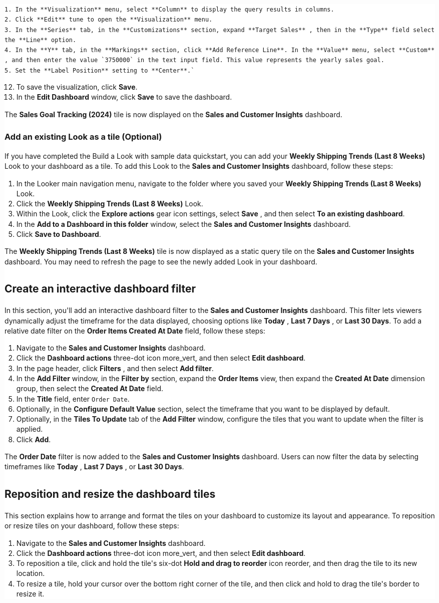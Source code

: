     1. In the **Visualization** menu, select **Column** to display the query results in columns.
    2. Click **Edit** tune to open the **Visualization** menu.
    3. In the **Series** tab, in the **Customizations** section, expand **Target Sales** , then in the **Type** field select the **Line** option.
    4. In the **Y** tab, in the **Markings** section, click **Add Reference Line**. In the **Value** menu, select **Custom** , and then enter the value `3750000` in the text input field. This value represents the yearly sales goal.
    5. Set the **Label Position** setting to **Center**.`
  12. To save the visualization, click **Save**.
  13. In the **Edit Dashboard** window, click **Save** to save the dashboard.


The **Sales Goal Tracking (2024)** tile is now displayed on the **Sales and Customer Insights** dashboard.
### Add an existing Look as a tile (Optional)
If you have completed the Build a Look with sample data quickstart, you can add your **Weekly Shipping Trends (Last 8 Weeks)** Look to your dashboard as a tile.
To add this Look to the **Sales and Customer Insights** dashboard, follow these steps:
  1. In the Looker main navigation menu, navigate to the folder where you saved your **Weekly Shipping Trends (Last 8 Weeks)** Look.
  2. Click the **Weekly Shipping Trends (Last 8 Weeks)** Look.
  3. Within the Look, click the **Explore actions** gear icon settings, select **Save** , and then select **To an existing dashboard**.
  4. In the **Add to a Dashboard in this folder** window, select the **Sales and Customer Insights** dashboard.
  5. Click **Save to Dashboard**.


The **Weekly Shipping Trends (Last 8 Weeks)** tile is now displayed as a static query tile on the **Sales and Customer Insights** dashboard. You may need to refresh the page to see the newly added Look in your dashboard.
## Create an interactive dashboard filter
In this section, you'll add an interactive dashboard filter to the **Sales and Customer Insights** dashboard. This filter lets viewers dynamically adjust the timeframe for the data displayed, choosing options like **Today** , **Last 7 Days** , or **Last 30 Days**.
To add a relative date filter on the **Order Items Created At Date** field, follow these steps:
  1. Navigate to the **Sales and Customer Insights** dashboard.
  2. Click the **Dashboard actions** three-dot icon more_vert, and then select **Edit dashboard**.
  3. In the page header, click **Filters** , and then select **Add filter**.
  4. In the **Add Filter** window, in the **Filter by** section, expand the **Order Items** view, then expand the **Created At Date** dimension group, then select the **Created At Date** field.
  5. In the **Title** field, enter `Order Date`.
  6. Optionally, in the **Configure Default Value** section, select the timeframe that you want to be displayed by default.
  7. Optionally, in the **Tiles To Update** tab of the **Add Filter** window, configure the tiles that you want to update when the filter is applied.
  8. Click **Add**.


The **Order Date** filter is now added to the **Sales and Customer Insights** dashboard. Users can now filter the data by selecting timeframes like **Today** , **Last 7 Days** , or **Last 30 Days**.
## Reposition and resize the dashboard tiles
This section explains how to arrange and format the tiles on your dashboard to customize its layout and appearance. To reposition or resize tiles on your dashboard, follow these steps:
  1. Navigate to the **Sales and Customer Insights** dashboard.
  2. Click the **Dashboard actions** three-dot icon more_vert, and then select **Edit dashboard**.
  3. To reposition a tile, click and hold the tile's six-dot **Hold and drag to reorder** icon reorder, and then drag the tile to its new location.
  4. To resize a tile, hold your cursor over the bottom right corner of the tile, and then click and hold to drag the tile's border to resize it.
